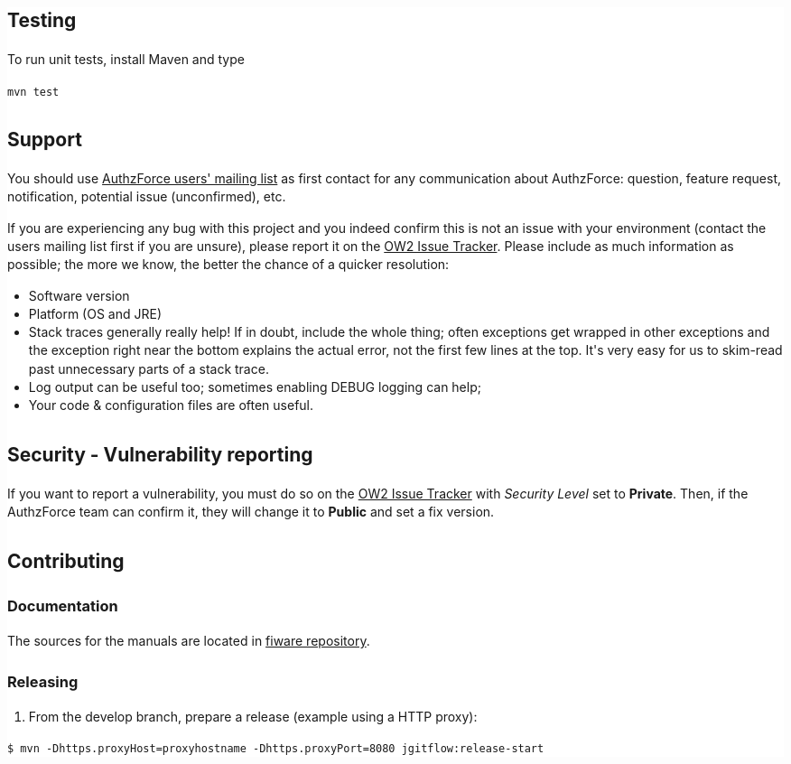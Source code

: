 
## Testing

To run unit tests, install Maven and type

```console
mvn test
```

## Support

You should use
[AuthzForce users' mailing list](https://mail.ow2.org/wws/info/authzforce-users)
as first contact for any communication about AuthzForce: question, feature
request, notification, potential issue (unconfirmed), etc.

If you are experiencing any bug with this project and you indeed confirm this is
not an issue with your environment (contact the users mailing list first if you
are unsure), please report it on the
[OW2 Issue Tracker](https://gitlab.ow2.org/authzforce/server/issues). Please include as
much information as possible; the more we know, the better the chance of a
quicker resolution:

-   Software version
-   Platform (OS and JRE)
-   Stack traces generally really help! If in doubt, include the whole thing;
    often exceptions get wrapped in other exceptions and the exception right
    near the bottom explains the actual error, not the first few lines at the
    top. It's very easy for us to skim-read past unnecessary parts of a stack
    trace.
-   Log output can be useful too; sometimes enabling DEBUG logging can help;
-   Your code & configuration files are often useful.

## Security - Vulnerability reporting

If you want to report a vulnerability, you must do so on the
[OW2 Issue Tracker](https://jira.ow2.org/browse/AUTHZFORCE/) with _Security
Level_ set to **Private**. Then, if the AuthzForce team can confirm it, they
will change it to **Public** and set a fix version.

## Contributing

### Documentation

The sources for the manuals are located in
[fiware repository](http://github.com/authzforce/fiware/doc).

### Releasing

1.  From the develop branch, prepare a release (example using a HTTP proxy):

```console
$ mvn -Dhttps.proxyHost=proxyhostname -Dhttps.proxyPort=8080 jgitflow:release-start
```
